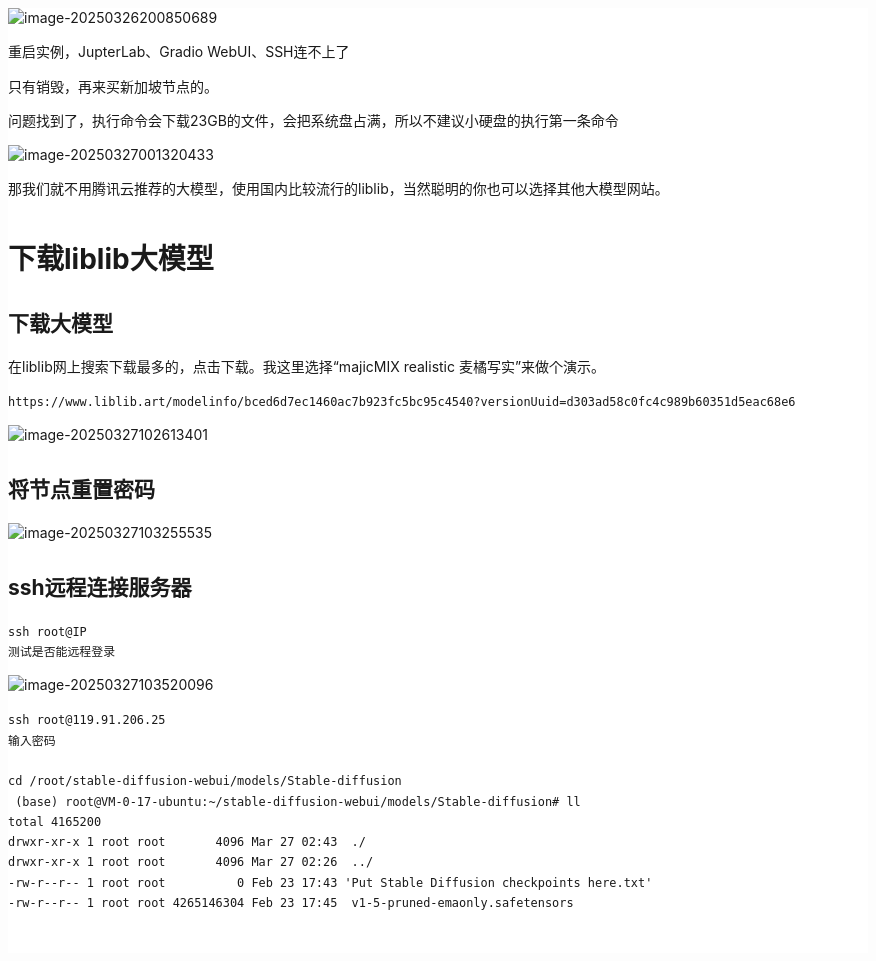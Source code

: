 ![image-20250326200850689](https://imgoss.xgss.net/picgo/image-20250326200850689.png?aliyun)

重启实例，JupterLab、Gradio WebUI、SSH连不上了

只有销毁，再来买新加坡节点的。

问题找到了，执行命令会下载23GB的文件，会把系统盘占满，所以不建议小硬盘的执行第一条命令

![image-20250327001320433](https://imgoss.xgss.net/picgo/image-20250327001320433.png?aliyun)

那我们就不用腾讯云推荐的大模型，使用国内比较流行的liblib，当然聪明的你也可以选择其他大模型网站。

# 下载liblib大模型

## 下载大模型

在liblib网上搜索下载最多的，点击下载。我这里选择“majicMIX realistic 麦橘写实”来做个演示。

```
https://www.liblib.art/modelinfo/bced6d7ec1460ac7b923fc5bc95c4540?versionUuid=d303ad58c0fc4c989b60351d5eac68e6
```

![image-20250327102613401](https://imgoss.xgss.net/picgo/image-20250327102613401.png?aliyun)

## 将节点重置密码

![image-20250327103255535](https://imgoss.xgss.net/picgo/image-20250327103255535.png?aliyun)

## ssh远程连接服务器

```
ssh root@IP
测试是否能远程登录
```

![image-20250327103520096](https://imgoss.xgss.net/picgo/image-20250327103520096.png?aliyun)

```
ssh root@119.91.206.25
输入密码

cd /root/stable-diffusion-webui/models/Stable-diffusion
 (base) root@VM-0-17-ubuntu:~/stable-diffusion-webui/models/Stable-diffusion# ll
total 4165200
drwxr-xr-x 1 root root       4096 Mar 27 02:43  ./
drwxr-xr-x 1 root root       4096 Mar 27 02:26  ../
-rw-r--r-- 1 root root          0 Feb 23 17:43 'Put Stable Diffusion checkpoints here.txt'
-rw-r--r-- 1 root root 4265146304 Feb 23 17:45  v1-5-pruned-emaonly.safetensors



```

